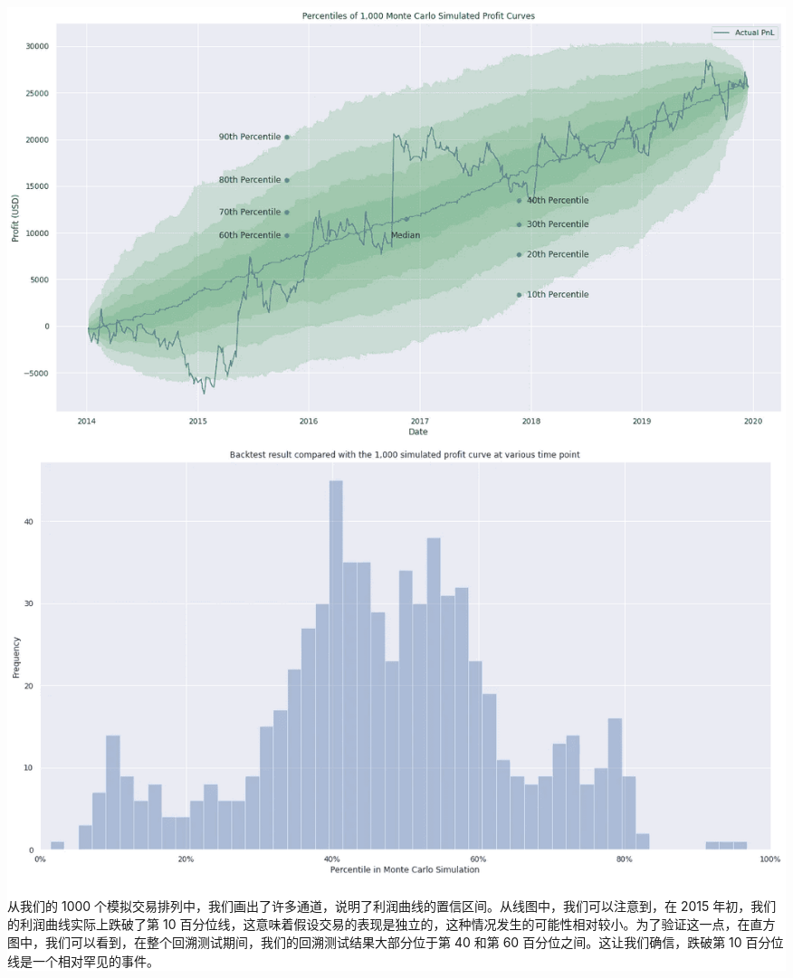 ![](img/59f9d0833f8278ba713d67d2cef3fc8f.png)![](img/83171eb703c726ae55ceb42aaf034516.png)

从我们的 1000 个模拟交易排列中，我们画出了许多通道，说明了利润曲线的置信区间。从线图中，我们可以注意到，在 2015 年初，我们的利润曲线实际上跌破了第 10 百分位线，这意味着假设交易的表现是独立的，这种情况发生的可能性相对较小。为了验证这一点，在直方图中，我们可以看到，在整个回溯测试期间，我们的回溯测试结果大部分位于第 40 和第 60 百分位之间。这让我们确信，跌破第 10 百分位线是一个相对罕见的事件。
